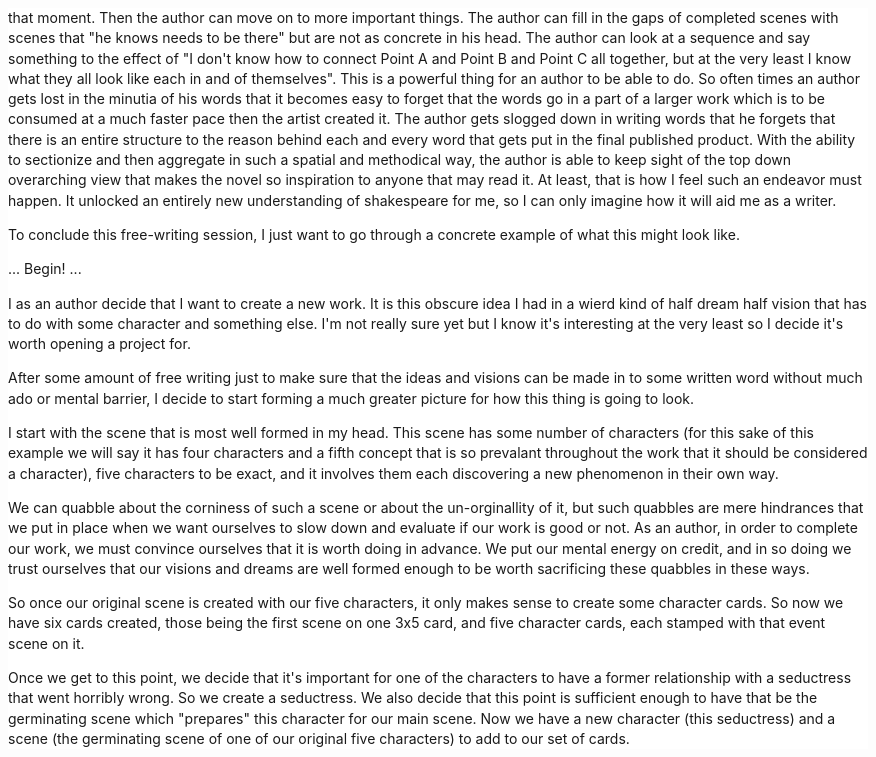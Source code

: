 that moment. Then the author can move on to more important things. The author
can fill in the gaps of completed scenes with scenes that "he knows needs to be
there" but are not as concrete in his head. The author can look at a sequence
and say something to the effect of "I don't know how to connect Point A and
Point B and Point C all together, but at the very least I know what they all
look like each in and of themselves". This is a powerful thing for an author to
be able to do. So often times an author gets lost in the minutia of his words
that it becomes easy to forget that the words go in a part of a larger work
which is to be consumed at a much faster pace then the artist created it. The
author gets slogged down in writing words that he forgets that there is an
entire structure to the reason behind each and every word that gets put in the
final published product. With the ability to sectionize and then aggregate in
such a spatial and methodical way, the author is able to keep sight of the top
down overarching view that makes the novel so inspiration to anyone that may
read it. At least, that is how I feel such an endeavor must happen. It unlocked
an entirely new understanding of shakespeare for me, so I can only imagine how
it will aid me as a writer.

To conclude this free-writing session, I just want to go through a concrete
example of what this might look like.

... Begin! ...

I as an author decide that I want to create a new work. It is this obscure idea
I had in a wierd kind of half dream half vision that has to do with some
character and something else. I'm not really sure yet but I know it's
interesting at the very least so I decide it's worth opening a project for.

After some amount of free writing just to make sure that the ideas and visions
can be made in to some written word without much ado or mental barrier, I
decide to start forming a much greater picture for how this thing is going to
look.

I start with the scene that is most well formed in my head. This scene has some
number of characters (for this sake of this example we will say it has four
characters and a fifth concept that is so prevalant throughout the work that it
should be considered a character), five characters to be exact, and it involves
them each discovering a new phenomenon in their own way.

We can quabble about the corniness of such a scene or about the un-orginallity
of it, but such quabbles are mere hindrances that we put in place when we want
ourselves to slow down and evaluate if our work is good or not. As an author,
in order to complete our work, we must convince ourselves that it is worth
doing in advance. We put our mental energy on credit, and in so doing we trust
ourselves that our visions and dreams are well formed enough to be worth
sacrificing these quabbles in these ways.

So once our original scene is created with our five characters, it only makes
sense to create some character cards. So now we have six cards created, those
being the first scene on one 3x5 card, and five character cards, each stamped
with that event scene on it.

Once we get to this point, we decide that it's important for one of the
characters to have a former relationship with a seductress that went horribly
wrong. So we create a seductress. We also decide that this point is sufficient
enough to have that be the germinating scene which "prepares" this character
for our main scene. Now we have a new character (this seductress) and a scene
(the germinating scene of one of our original five characters) to add to our
set of cards.
